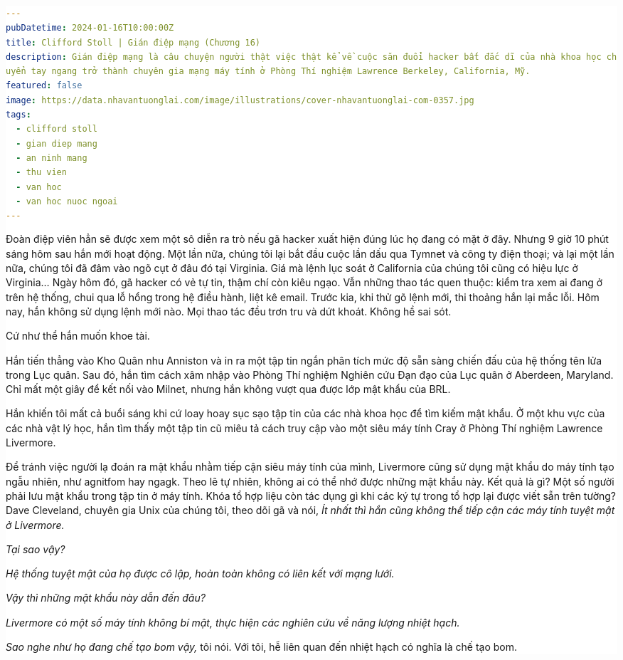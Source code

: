 ```yaml
---
pubDatetime: 2024-01-16T10:00:00Z
title: Clifford Stoll | Gián điệp mạng (Chương 16)
description: Gián điệp mạng là câu chuyện người thật việc thật kể về cuộc săn đuổi hacker bất đắc dĩ của nhà khoa học chuyển tay ngang trở thành chuyên gia mạng máy tính ở Phòng Thí nghiệm Lawrence Berkeley, California, Mỹ.
featured: false
image: https://data.nhavantuonglai.com/image/illustrations/cover-nhavantuonglai-com-0357.jpg
tags:
  - clifford stoll
  - gian diep mang
  - an ninh mang
  - thu vien
  - van hoc
  - van hoc nuoc ngoai
---
```


Đoàn điệp viên hẳn sẽ được xem một sô diễn ra trò nếu gã hacker xuất hiện đúng lúc họ đang có mặt ở đây. Nhưng 9 giờ 10 phút sáng hôm sau hắn mới hoạt động. Một lần nữa, chúng tôi lại bắt đầu cuộc lần dấu qua Tymnet và công ty điện thoại; và lại một lần nữa, chúng tôi đã đâm vào ngõ cụt ở đâu đó tại Virginia. Giá mà lệnh lục soát ở California của chúng tôi cũng có hiệu lực ở Virginia… Ngày hôm đó, gã hacker có vẻ tự tin, thậm chí còn kiêu ngạo. Vẫn những thao tác quen thuộc: kiểm tra xem ai đang ở trên hệ thống, chui qua lỗ hổng trong hệ điều hành, liệt kê email. Trước kia, khi thử gõ lệnh mới, thi thoảng hắn lại mắc lỗi. Hôm nay, hắn không sử dụng lệnh mới nào. Mọi thao tác đều trơn tru và dứt khoát. Không hề sai sót.

Cứ như thể hắn muốn khoe tài.

Hắn tiến thẳng vào Kho Quân nhu Anniston và in ra một tập tin ngắn phân tích mức độ sẵn sàng chiến đấu của hệ thống tên lửa trong Lục quân. Sau đó, hắn tìm cách xâm nhập vào Phòng Thí nghiệm Nghiên cứu Đạn đạo của Lục quân ở Aberdeen, Maryland. Chỉ mất một giây để kết nối vào Milnet, nhưng hắn không vượt qua được lớp mật khẩu của BRL.

Hắn khiến tôi mất cả buổi sáng khi cứ loay hoay sục sạo tập tin của các nhà khoa học để tìm kiếm mật khẩu. Ở một khu vực của các nhà vật lý học, hắn tìm thấy một tập tin cũ miêu tả cách truy cập vào một siêu máy tính Cray ở Phòng Thí nghiệm Lawrence Livermore.

Để tránh việc người lạ đoán ra mật khẩu nhằm tiếp cận siêu máy tính của mình, Livermore cũng sử dụng mật khẩu do máy tính tạo ngẫu nhiên, như agnitfom hay ngagk. Theo lẽ tự nhiên, không ai có thể nhớ được những mật khẩu này. Kết quả là gì? Một số người phải lưu mật khẩu trong tập tin ở máy tính. Khóa tổ hợp liệu còn tác dụng gì khi các ký tự trong tổ hợp lại được viết sẵn trên tường? Dave Cleveland, chuyên gia Unix của chúng tôi, theo dõi gã và nói, _Ít nhất thì hắn cũng không thể tiếp cận các máy tính tuyệt mật ở Livermore._

_Tại sao vậy?_

_Hệ thống tuyệt mật của họ được cô lập, hoàn toàn không có liên kết với mạng lưới._

_Vậy thì những mật khẩu này dẫn đến đâu?_

_Livermore có một số máy tính không bí mật, thực hiện các nghiên cứu về năng lượng nhiệt hạch._

_Sao nghe như họ đang chế tạo bom vậy,_ tôi nói. Với tôi, hễ liên quan đến nhiệt hạch có nghĩa là chế tạo bom.

